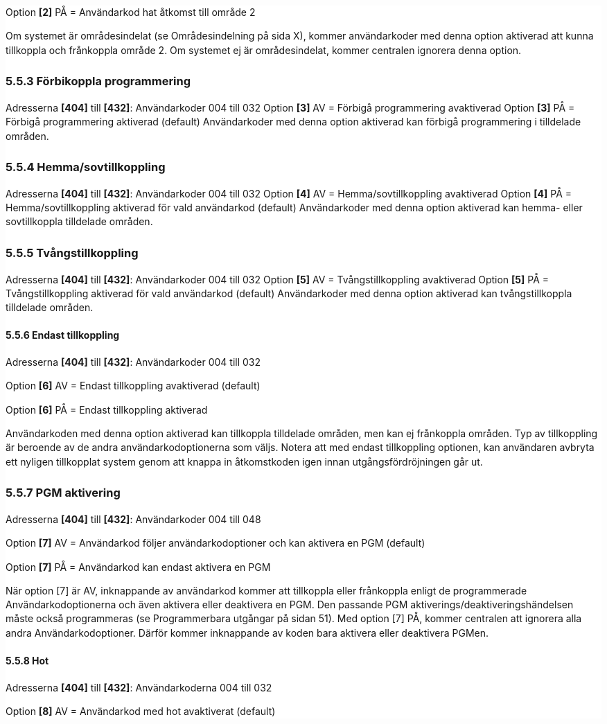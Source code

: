 Option **[2]** PÅ = Användarkod hat åtkomst till område 2

Om systemet är områdesindelat (se Områdesindelning på sida X), kommer användarkoder med denna option aktiverad att kunna tillkoppla och frånkoppla område 2. Om systemet ej är områdesindelat, kommer centralen ignorera denna option.

### **5.5.3 Förbikoppla programmering**

Adresserna **[404]** till **[432]**: Användarkoder 004 till 032 Option **[3]** AV = Förbigå programmering avaktiverad Option **[3]** PÅ = Förbigå programmering aktiverad (default) Användarkoder med denna option aktiverad kan förbigå programmering i tilldelade områden.

### **5.5.4 Hemma/sovtillkoppling**

Adresserna **[404]** till **[432]**: Användarkoder 004 till 032 Option **[4]** AV = Hemma/sovtillkoppling avaktiverad Option **[4]** PÅ = Hemma/sovtillkoppling aktiverad för vald användarkod (default) Användarkoder med denna option aktiverad kan hemma- eller sovtillkoppla tilldelade områden.

### **5.5.5 Tvångstillkoppling**

Adresserna **[404]** till **[432]**: Användarkoder 004 till 032 Option **[5]** AV = Tvångstillkoppling avaktiverad Option **[5]** PÅ = Tvångstillkoppling aktiverad för vald användarkod (default) Användarkoder med denna option aktiverad kan tvångstillkoppla tilldelade områden.

#### **5.5.6 Endast tillkoppling**

Adresserna **[404]** till **[432]**: Användarkoder 004 till 032

Option **[6]** AV = Endast tillkoppling avaktiverad (default)

Option **[6]** PÅ = Endast tillkoppling aktiverad

Användarkoden med denna option aktiverad kan tillkoppla tilldelade områden, men kan ej frånkoppla områden. Typ av tillkoppling är beroende av de andra användarkodoptionerna som väljs. Notera att med endast tillkoppling optionen, kan användaren avbryta ett nyligen tillkopplat system genom att knappa in åtkomstkoden igen innan utgångsfördröjningen går ut.

### **5.5.7 PGM aktivering**

Adresserna **[404]** till **[432]**: Användarkoder 004 till 048

Option **[7]** AV = Användarkod följer användarkodoptioner och kan aktivera en PGM (default)

Option **[7]** PÅ = Användarkod kan endast aktivera en PGM

När option [7] är AV, inknappande av användarkod kommer att tillkoppla eller frånkoppla enligt de programmerade Användarkodoptionerna och även aktivera eller deaktivera en PGM. Den passande PGM aktiverings/deaktiveringshändelsen måste också programmeras (se Programmerbara utgångar på sidan 51). Med option [7] PÅ, kommer centralen att ignorera alla andra Användarkodoptioner. Därför kommer inknappande av koden bara aktivera eller deaktivera PGMen.

#### **5.5.8 Hot**

Adresserna **[404]** till **[432]**: Användarkoderna 004 till 032

Option **[8]** AV = Användarkod med hot avaktiverat (default)
